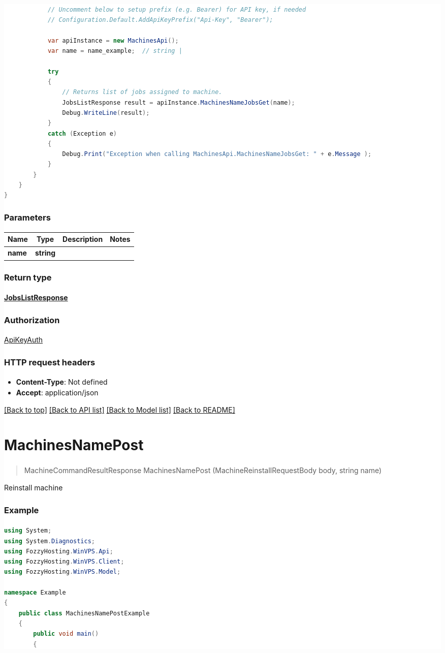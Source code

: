 ```csharp
            // Uncomment below to setup prefix (e.g. Bearer) for API key, if needed
            // Configuration.Default.AddApiKeyPrefix("Api-Key", "Bearer");

            var apiInstance = new MachinesApi();
            var name = name_example;  // string | 

            try
            {
                // Returns list of jobs assigned to machine.
                JobsListResponse result = apiInstance.MachinesNameJobsGet(name);
                Debug.WriteLine(result);
            }
            catch (Exception e)
            {
                Debug.Print("Exception when calling MachinesApi.MachinesNameJobsGet: " + e.Message );
            }
        }
    }
}
```

### Parameters

Name | Type | Description  | Notes
------------- | ------------- | ------------- | -------------
 **name** | **string**|  | 

### Return type

[**JobsListResponse**](JobsListResponse.md)

### Authorization

[ApiKeyAuth](../README.md#ApiKeyAuth)

### HTTP request headers

 - **Content-Type**: Not defined
 - **Accept**: application/json

[[Back to top]](#) [[Back to API list]](../README.md#documentation-for-api-endpoints) [[Back to Model list]](../README.md#documentation-for-models) [[Back to README]](../README.md)
<a name="machinesnamepost"></a>
# **MachinesNamePost**
> MachineCommandResultResponse MachinesNamePost (MachineReinstallRequestBody body, string name)

Reinstall machine

### Example
```csharp
using System;
using System.Diagnostics;
using FozzyHosting.WinVPS.Api;
using FozzyHosting.WinVPS.Client;
using FozzyHosting.WinVPS.Model;

namespace Example
{
    public class MachinesNamePostExample
    {
        public void main()
        {
```